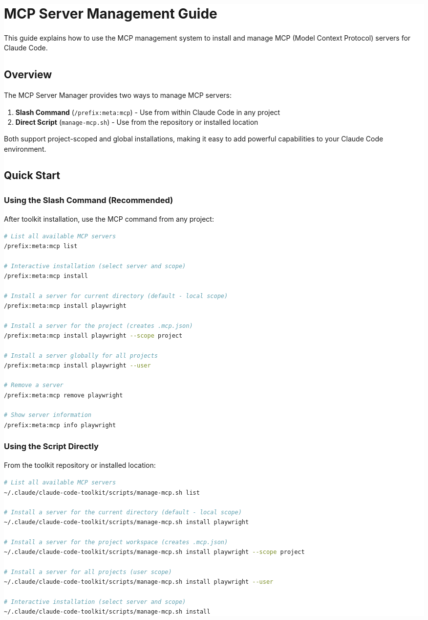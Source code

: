 # MCP Server Management Guide

This guide explains how to use the MCP management system to install and manage MCP (Model Context Protocol) servers for Claude Code.

## Overview

The MCP Server Manager provides two ways to manage MCP servers:

1. **Slash Command** (`/prefix:meta:mcp`) - Use from within Claude Code in any project
2. **Direct Script** (`manage-mcp.sh`) - Use from the repository or installed location

Both support project-scoped and global installations, making it easy to add powerful capabilities to your Claude Code environment.

## Quick Start

### Using the Slash Command (Recommended)

After toolkit installation, use the MCP command from any project:

```bash
# List all available MCP servers
/prefix:meta:mcp list

# Interactive installation (select server and scope)
/prefix:meta:mcp install

# Install a server for current directory (default - local scope)
/prefix:meta:mcp install playwright

# Install a server for the project (creates .mcp.json)
/prefix:meta:mcp install playwright --scope project

# Install a server globally for all projects
/prefix:meta:mcp install playwright --user

# Remove a server
/prefix:meta:mcp remove playwright

# Show server information
/prefix:meta:mcp info playwright
```

### Using the Script Directly

From the toolkit repository or installed location:

```bash
# List all available MCP servers
~/.claude/claude-code-toolkit/scripts/manage-mcp.sh list

# Install a server for the current directory (default - local scope)
~/.claude/claude-code-toolkit/scripts/manage-mcp.sh install playwright

# Install a server for the project workspace (creates .mcp.json)
~/.claude/claude-code-toolkit/scripts/manage-mcp.sh install playwright --scope project

# Install a server for all projects (user scope)
~/.claude/claude-code-toolkit/scripts/manage-mcp.sh install playwright --user

# Interactive installation (select server and scope)
~/.claude/claude-code-toolkit/scripts/manage-mcp.sh install

```